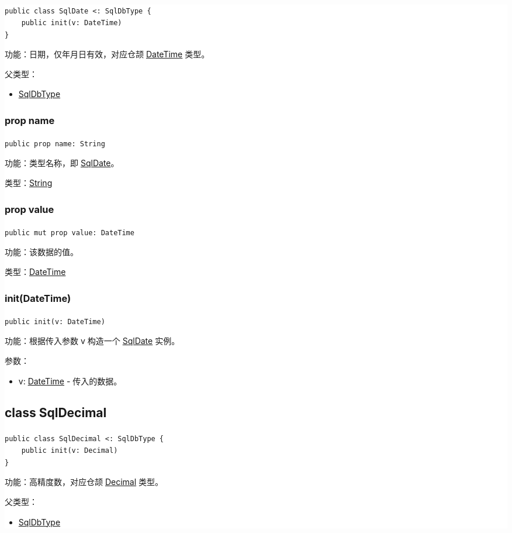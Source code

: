 ```cangjie
public class SqlDate <: SqlDbType {
    public init(v: DateTime)
}
```

功能：日期，仅年月日有效，对应仓颉 [DateTime](../../time/time_package_api/time_package_structs.md#struct-datetime) 类型。

父类型：

- [SqlDbType](database_sql_package_interfaces.md#interface-sqldbtype)

### prop name

```cangjie
public prop name: String
```

功能：类型名称，即 [SqlDate](database_sql_package_classes.md#class-sqldate)。

类型：[String](../../core/core_package_api/core_package_structs.md#struct-string)

### prop value

```cangjie
public mut prop value: DateTime
```

功能：该数据的值。

类型：[DateTime](../../time/time_package_api/time_package_structs.md#struct-datetime)

### init(DateTime)

```cangjie
public init(v: DateTime)
```

功能：根据传入参数 v 构造一个 [SqlDate](database_sql_package_classes.md#class-sqldate) 实例。

参数：

- v: [DateTime](../../time/time_package_api/time_package_structs.md#struct-datetime) - 传入的数据。

## class SqlDecimal
 
```cangjie
public class SqlDecimal <: SqlDbType {
    public init(v: Decimal)
}
```
 
功能：高精度数，对应仓颉 [Decimal](../../math_numeric/math_numeric_package_api/math_numeric_package_structs.md#struct-decimal) 类型。
 
父类型：

- [SqlDbType](database_sql_package_interfaces.md#interface-sqldbtype)
